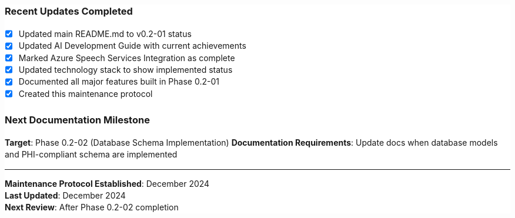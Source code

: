 ### **Recent Updates Completed**
- [x] Updated main README.md to v0.2-01 status
- [x] Updated AI Development Guide with current achievements
- [x] Marked Azure Speech Services Integration as complete
- [x] Updated technology stack to show implemented status
- [x] Documented all major features built in Phase 0.2-01
- [x] Created this maintenance protocol

### **Next Documentation Milestone**
**Target**: Phase 0.2-02 (Database Schema Implementation)
**Documentation Requirements**: Update docs when database models and PHI-compliant schema are implemented

---

**Maintenance Protocol Established**: December 2024  
**Last Updated**: December 2024  
**Next Review**: After Phase 0.2-02 completion 